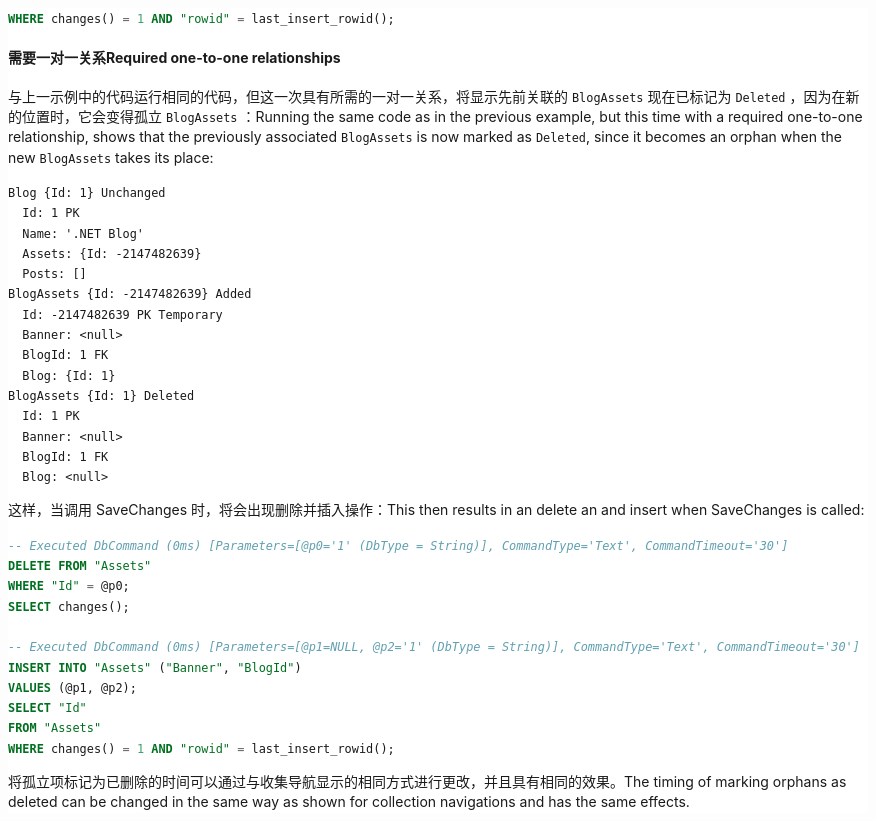 ```sql
WHERE changes() = 1 AND "rowid" = last_insert_rowid();
```

#### <a name="required-one-to-one-relationships"></a><span data-ttu-id="5698b-279">需要一对一关系</span><span class="sxs-lookup"><span data-stu-id="5698b-279">Required one-to-one relationships</span></span>

<span data-ttu-id="5698b-280">与上一示例中的代码运行相同的代码，但这一次具有所需的一对一关系，将显示先前关联的 `BlogAssets` 现在已标记为 `Deleted` ，因为在新的位置时，它会变得孤立 `BlogAssets` ：</span><span class="sxs-lookup"><span data-stu-id="5698b-280">Running the same code as in the previous example, but this time with a required one-to-one relationship, shows that the previously associated `BlogAssets` is now marked as `Deleted`, since it becomes an orphan when the new `BlogAssets` takes its place:</span></span>

```output
Blog {Id: 1} Unchanged
  Id: 1 PK
  Name: '.NET Blog'
  Assets: {Id: -2147482639}
  Posts: []
BlogAssets {Id: -2147482639} Added
  Id: -2147482639 PK Temporary
  Banner: <null>
  BlogId: 1 FK
  Blog: {Id: 1}
BlogAssets {Id: 1} Deleted
  Id: 1 PK
  Banner: <null>
  BlogId: 1 FK
  Blog: <null>
```

<span data-ttu-id="5698b-281">这样，当调用 SaveChanges 时，将会出现删除并插入操作：</span><span class="sxs-lookup"><span data-stu-id="5698b-281">This then results in an delete an and insert when SaveChanges is called:</span></span>

```sql
-- Executed DbCommand (0ms) [Parameters=[@p0='1' (DbType = String)], CommandType='Text', CommandTimeout='30']
DELETE FROM "Assets"
WHERE "Id" = @p0;
SELECT changes();

-- Executed DbCommand (0ms) [Parameters=[@p1=NULL, @p2='1' (DbType = String)], CommandType='Text', CommandTimeout='30']
INSERT INTO "Assets" ("Banner", "BlogId")
VALUES (@p1, @p2);
SELECT "Id"
FROM "Assets"
WHERE changes() = 1 AND "rowid" = last_insert_rowid();
```

<span data-ttu-id="5698b-282">将孤立项标记为已删除的时间可以通过与收集导航显示的相同方式进行更改，并且具有相同的效果。</span><span class="sxs-lookup"><span data-stu-id="5698b-282">The timing of marking orphans as deleted can be changed in the same way as shown for collection navigations and has the same effects.</span></span>
